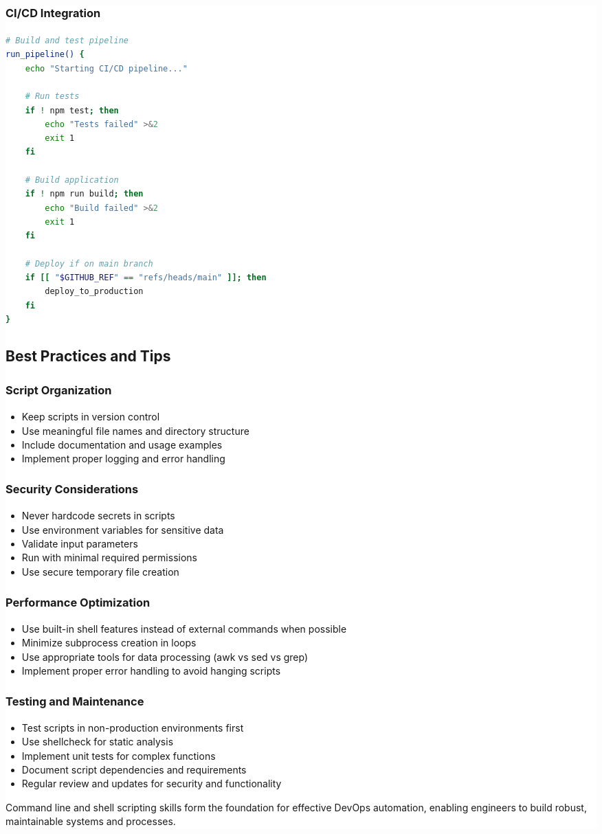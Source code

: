 ```bash
```

### CI/CD Integration
```bash
# Build and test pipeline
run_pipeline() {
    echo "Starting CI/CD pipeline..."
    
    # Run tests
    if ! npm test; then
        echo "Tests failed" >&2
        exit 1
    fi
    
    # Build application
    if ! npm run build; then
        echo "Build failed" >&2
        exit 1
    fi
    
    # Deploy if on main branch
    if [[ "$GITHUB_REF" == "refs/heads/main" ]]; then
        deploy_to_production
    fi
}
```

## Best Practices and Tips

### Script Organization
- Keep scripts in version control
- Use meaningful file names and directory structure
- Include documentation and usage examples
- Implement proper logging and error handling

### Security Considerations
- Never hardcode secrets in scripts
- Use environment variables for sensitive data
- Validate input parameters
- Run with minimal required permissions
- Use secure temporary file creation

### Performance Optimization
- Use built-in shell features instead of external commands when possible
- Minimize subprocess creation in loops
- Use appropriate tools for data processing (awk vs sed vs grep)
- Implement proper error handling to avoid hanging scripts

### Testing and Maintenance
- Test scripts in non-production environments first
- Use shellcheck for static analysis
- Implement unit tests for complex functions
- Document script dependencies and requirements
- Regular review and updates for security and functionality

Command line and shell scripting skills form the foundation for effective DevOps automation, enabling engineers to build robust, maintainable systems and processes.